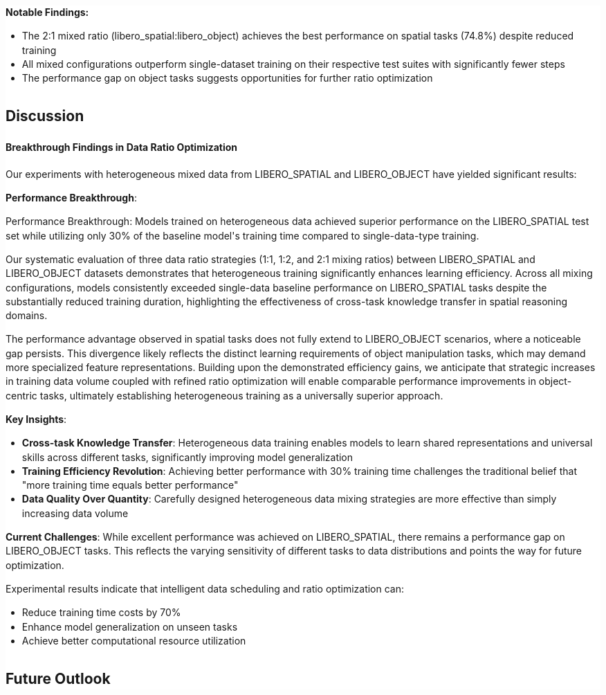 **Notable Findings:**
- The 2:1 mixed ratio (libero_spatial:libero_object) achieves the best performance on spatial tasks (74.8%) despite reduced training
- All mixed configurations outperform single-dataset training on their respective test suites with significantly fewer steps
- The performance gap on object tasks suggests opportunities for further ratio optimization

## Discussion

#### Breakthrough Findings in Data Ratio Optimization

Our experiments with heterogeneous mixed data from LIBERO_SPATIAL and LIBERO_OBJECT have yielded significant results:

**Performance Breakthrough**: 

Performance Breakthrough: Models trained on heterogeneous data achieved superior performance on the LIBERO_SPATIAL test set while utilizing only 30% of the baseline model's training time compared to single-data-type training.

Our systematic evaluation of three data ratio strategies (1:1, 1:2, and 2:1 mixing ratios) between LIBERO_SPATIAL and LIBERO_OBJECT datasets demonstrates that heterogeneous training significantly enhances learning efficiency. Across all mixing configurations, models consistently exceeded single-data baseline performance on LIBERO_SPATIAL tasks despite the substantially reduced training duration, highlighting the effectiveness of cross-task knowledge transfer in spatial reasoning domains.

The performance advantage observed in spatial tasks does not fully extend to LIBERO_OBJECT scenarios, where a noticeable gap persists. This divergence likely reflects the distinct learning requirements of object manipulation tasks, which may demand more specialized feature representations. Building upon the demonstrated efficiency gains, we anticipate that strategic increases in training data volume coupled with refined ratio optimization will enable comparable performance improvements in object-centric tasks, ultimately establishing heterogeneous training as a universally superior approach.

**Key Insights**:
- **Cross-task Knowledge Transfer**: Heterogeneous data training enables models to learn shared representations and universal skills across different tasks, significantly improving model generalization
- **Training Efficiency Revolution**: Achieving better performance with 30% training time challenges the traditional belief that "more training time equals better performance"
- **Data Quality Over Quantity**: Carefully designed heterogeneous data mixing strategies are more effective than simply increasing data volume

**Current Challenges**:
While excellent performance was achieved on LIBERO_SPATIAL, there remains a performance gap on LIBERO_OBJECT tasks. This reflects the varying sensitivity of different tasks to data distributions and points the way for future optimization.

Experimental results indicate that intelligent data scheduling and ratio optimization can:
- Reduce training time costs by 70%
- Enhance model generalization on unseen tasks
- Achieve better computational resource utilization

## Future Outlook
